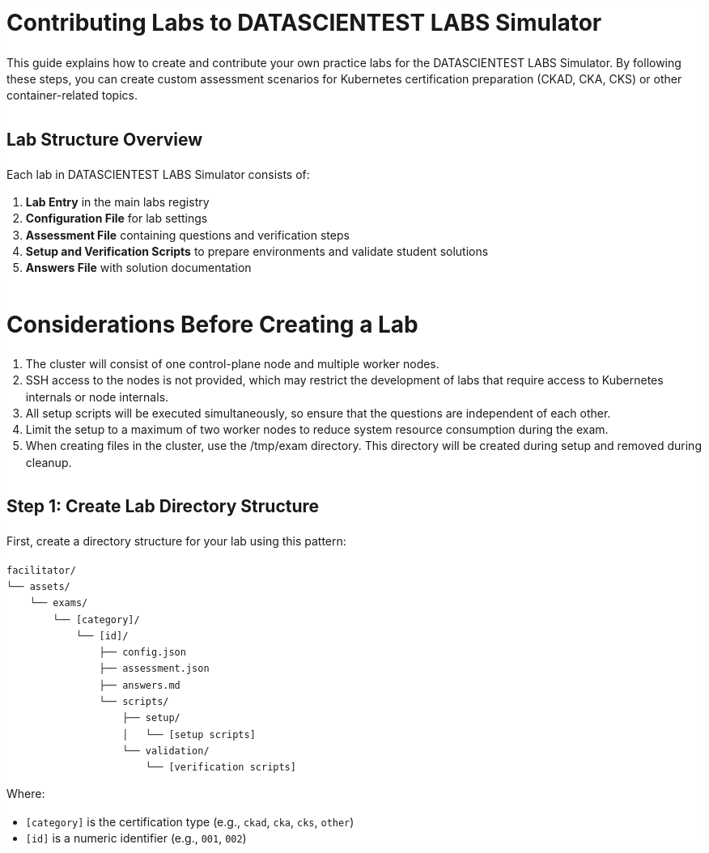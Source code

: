 # Contributing Labs to DATASCIENTEST LABS Simulator

This guide explains how to create and contribute your own practice labs for the DATASCIENTEST LABS Simulator. By following these steps, you can create custom assessment scenarios for Kubernetes certification preparation (CKAD, CKA, CKS) or other container-related topics.

## Lab Structure Overview

Each lab in DATASCIENTEST LABS Simulator consists of:

1. **Lab Entry** in the main labs registry
2. **Configuration File** for lab settings
3. **Assessment File** containing questions and verification steps
4. **Setup and Verification Scripts** to prepare environments and validate student solutions
5. **Answers File** with solution documentation

# Considerations Before Creating a Lab
1. The cluster will consist of one control-plane node and multiple worker nodes.
2. SSH access to the nodes is not provided, which may restrict the development of labs that require access to Kubernetes internals or node internals.
3. All setup scripts will be executed simultaneously, so ensure that the questions are independent of each other.
4. Limit the setup to a maximum of two worker nodes to reduce system resource consumption during the exam.
5. When creating files in the cluster, use the /tmp/exam directory. This directory will be created during setup and removed during cleanup.


## Step 1: Create Lab Directory Structure

First, create a directory structure for your lab using this pattern:

```
facilitator/
└── assets/
    └── exams/
        └── [category]/
            └── [id]/
                ├── config.json
                ├── assessment.json
                ├── answers.md
                └── scripts/
                    ├── setup/
                    │   └── [setup scripts]
                    └── validation/
                        └── [verification scripts]
```

Where:
- `[category]` is the certification type (e.g., `ckad`, `cka`, `cks`, `other`)
- `[id]` is a numeric identifier (e.g., `001`, `002`)
